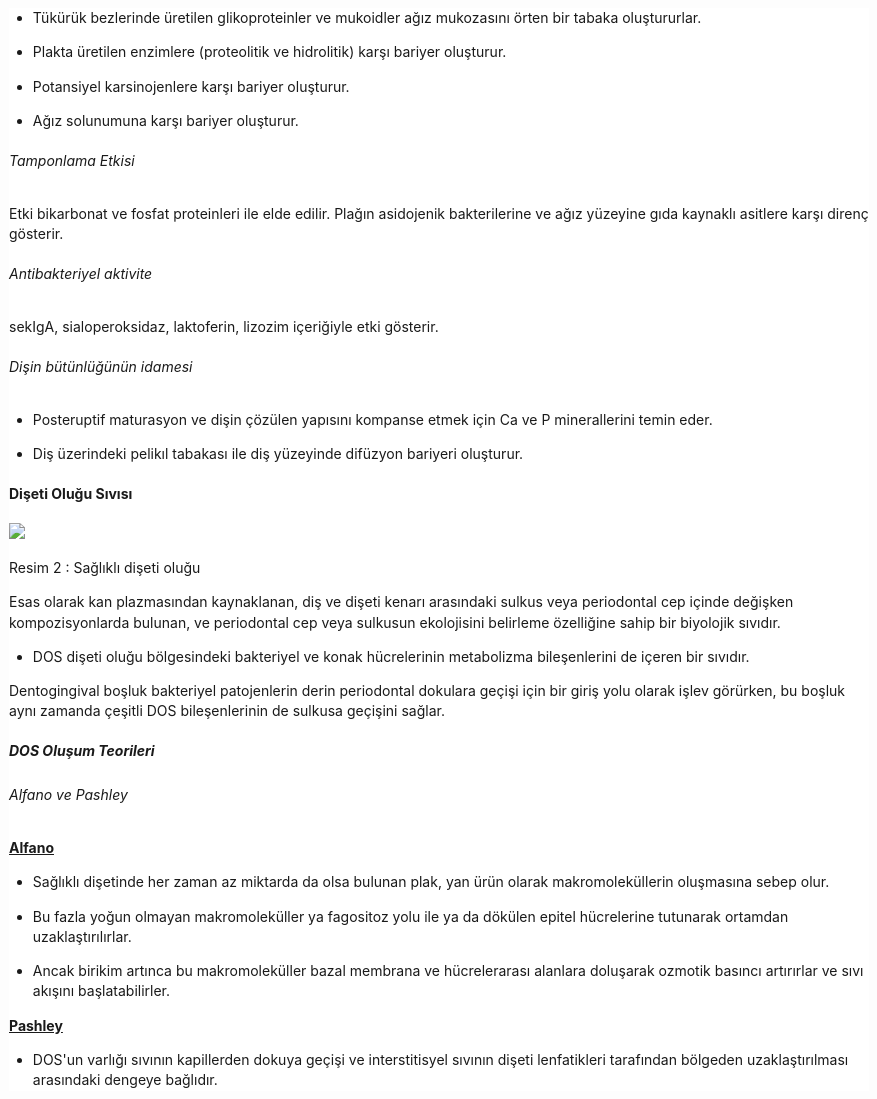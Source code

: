 - Tükürük bezlerinde üretilen glikoproteinler ve mukoidler ağız mukozasını örten bir tabaka oluştururlar.

- Plakta üretilen enzimlere (proteolitik ve hidrolitik) karşı bariyer oluşturur.

- Potansiyel karsinojenlere karşı bariyer oluşturur.

- Ağız solunumuna karşı bariyer oluşturur.

###### Tamponlama Etkisi

Etki bikarbonat ve fosfat proteinleri ile elde edilir. Plağın asidojenik bakterilerine ve ağız yüzeyine gıda kaynaklı asitlere karşı direnç gösterir.

###### Antibakteriyel aktivite

sekIgA, sialoperoksidaz, laktoferin, lizozim içeriğiyle etki gösterir.

###### Dişin bütünlüğünün idamesi

- Posteruptif maturasyon ve dişin çözülen yapısını kompanse etmek için Ca ve P minerallerini temin eder.

- Diş üzerindeki pelikıl tabakası ile diş yüzeyinde difüzyon bariyeri oluşturur.

#### Dişeti Oluğu Sıvısı

![](/home/bt/.config/marktext/images/2021-11-24-00-51-54-image.png)

Resim 2 : Sağlıklı dişeti oluğu

Esas olarak kan plazmasından kaynaklanan, diş ve dişeti kenarı arasındaki sulkus veya periodontal cep içinde değişken kompozisyonlarda bulunan, ve periodontal cep veya sulkusun ekolojisini belirleme özelliğine sahip bir biyolojik sıvıdır.

- DOS dişeti oluğu bölgesindeki bakteriyel ve konak hücrelerinin metabolizma bileşenlerini de içeren bir sıvıdır.

Dentogingival boşluk bakteriyel patojenlerin derin periodontal dokulara geçişi için bir giriş yolu olarak işlev görürken, bu boşluk aynı zamanda çeşitli DOS bileşenlerinin de sulkusa geçişini sağlar.

##### DOS Oluşum Teorileri

###### Alfano ve Pashley

**<u>Alfano</u>**

- Sağlıklı dişetinde her zaman az miktarda da olsa bulunan plak, yan ürün olarak makromoleküllerin oluşmasına sebep olur.

- Bu fazla yoğun olmayan makromoleküller ya fagositoz yolu ile ya da dökülen epitel hücrelerine tutunarak ortamdan uzaklaştırılırlar.

- Ancak birikim artınca bu makromoleküller bazal membrana ve hücrelerarası alanlara doluşarak ozmotik basıncı artırırlar ve sıvı akışını başlatabilirler.

**<u>Pashley</u>**

- DOS'un varlığı sıvının kapillerden dokuya geçişi ve interstitisyel sıvının dişeti lenfatikleri tarafından bölgeden uzaklaştırılması arasındaki dengeye bağlıdır.
